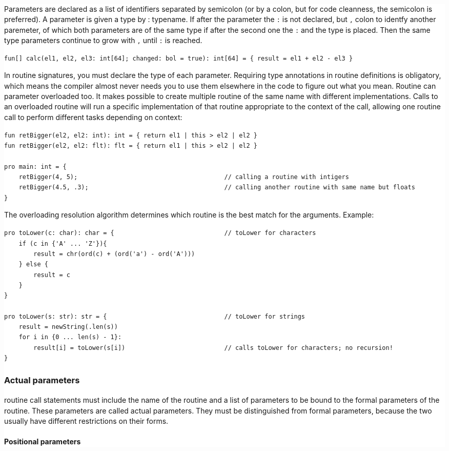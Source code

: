 Parameters are declared as a list of identifiers separated by semicolon (or by a colon, but for code cleanness, the semicolon is preferred). A parameter is given a type by : typename. If after the parameter the `:` is not declared, but `,` colon to identfy another paremeter, of which both parameters are of the same type if after the second one the `:` and the type is placed. Then the same type parameters continue to grow with `,` until `:` is reached.
```
fun[] calc(el1, el2, el3: int[64]; changed: bol = true): int[64] = { result = el1 + el2 - el3 }
```

In routine signatures, you must declare the type of each parameter. Requiring type annotations in routine definitions is obligatory, which means the compiler almost never needs you to use them elsewhere in the code to figure out what you mean. Routine can parameter overloaded too. It makes possible to create multiple routine of the same name with different implementations. Calls to an overloaded routine will run a specific implementation of that routine appropriate to the context of the call, allowing one routine call to perform different tasks depending on context:

```
fun retBigger(el2, el2: int): int = { return el1 | this > el2 | el2 }
fun retBigger(el2, el2: flt): flt = { return el1 | this > el2 | el2 }

pro main: int = {
    retBigger(4, 5);                                        // calling a routine with intigers
    retBigger(4.5, .3);                                     // calling another routine with same name but floats
}
```
The overloading resolution algorithm determines which routine is the best match for the arguments. Example:
```
pro toLower(c: char): char = {                              // toLower for characters
    if (c in {'A' ... 'Z'}){
        result = chr(ord(c) + (ord('a') - ord('A')))
    } else {
        result = c
    }
}

pro toLower(s: str): str = {                                // toLower for strings
    result = newString(.len(s))
    for i in {0 ... len(s) - 1}:
        result[i] = toLower(s[i])                           // calls toLower for characters; no recursion!
}
```

### Actual parameters
routine call statements must include the name of the routine and a list of parameters to be bound to the formal parameters of the routine. These parameters are called actual parameters. They must be distinguished from formal parameters, because the two usually have different restrictions on their forms.

#### Positional parameters
